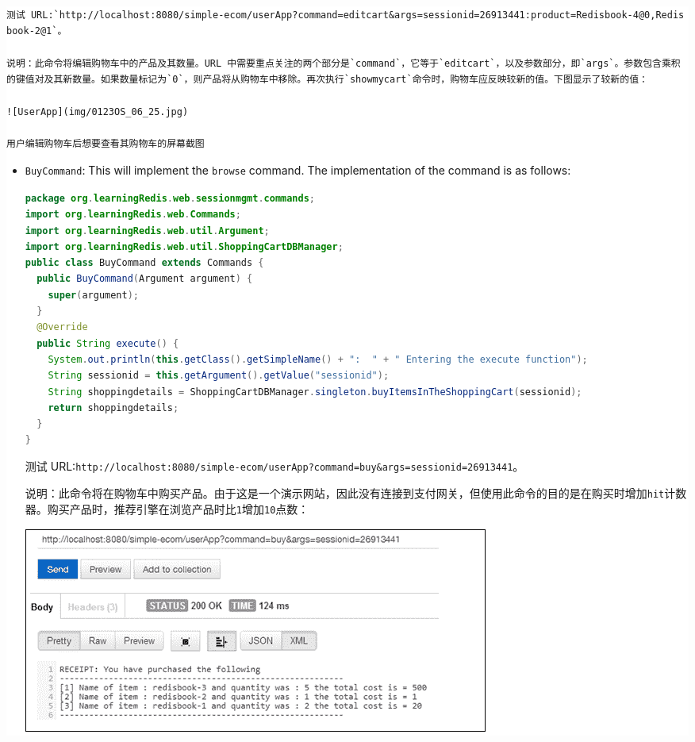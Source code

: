     测试 URL:`http://localhost:8080/simple-ecom/userApp?command=editcart&args=sessionid=26913441:product=Redisbook-4@0,Redisbook-2@1`。

    说明：此命令将编辑购物车中的产品及其数量。URL 中需要重点关注的两个部分是`command`，它等于`editcart`，以及参数部分，即`args`。参数包含乘积的键值对及其新数量。如果数量标记为`0`，则产品将从购物车中移除。再次执行`showmycart`命令时，购物车应反映较新的值。下图显示了较新的值：

    ![UserApp](img/0123OS_06_25.jpg)

    用户编辑购物车后想要查看其购物车的屏幕截图

*   `BuyCommand`: This will implement the `browse` command. The implementation of the command is as follows:

    ```java
    package org.learningRedis.web.sessionmgmt.commands;
    import org.learningRedis.web.Commands;
    import org.learningRedis.web.util.Argument;
    import org.learningRedis.web.util.ShoppingCartDBManager;
    public class BuyCommand extends Commands {
      public BuyCommand(Argument argument) {
        super(argument);
      }
      @Override
      public String execute() {
        System.out.println(this.getClass().getSimpleName() + ":  " + " Entering the execute function");
        String sessionid = this.getArgument().getValue("sessionid");
        String shoppingdetails = ShoppingCartDBManager.singleton.buyItemsInTheShoppingCart(sessionid);
        return shoppingdetails;
      }
    }
    ```

    测试 URL:`http://localhost:8080/simple-ecom/userApp?command=buy&args=sessionid=26913441`。

    说明：此命令将在购物车中购买产品。由于这是一个演示网站，因此没有连接到支付网关，但使用此命令的目的是在购买时增加`hit`计数器。购买产品时，推荐引擎在浏览产品时比`1`增加`10`点数：

    ![UserApp](img/0123OS_06_26.jpg)
